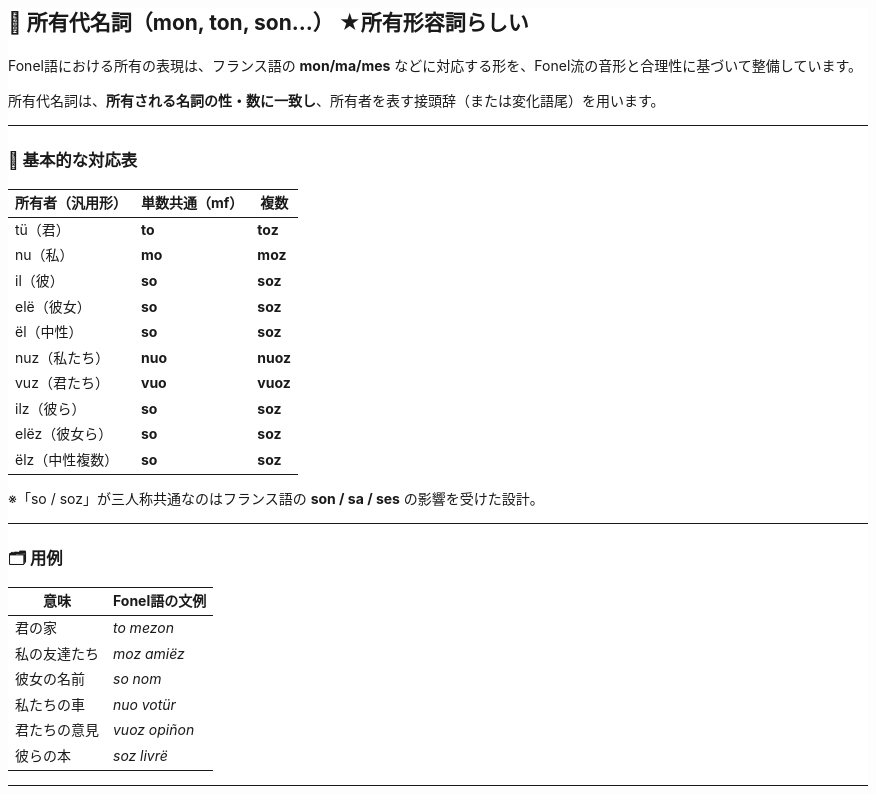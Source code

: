 


## 🧿 所有代名詞（mon, ton, son...）		★所有形容詞らしい

Fonel語における所有の表現は、フランス語の **mon/ma/mes** などに対応する形を、Fonel流の音形と合理性に基づいて整備しています。

所有代名詞は、**所有される名詞の性・数に一致し**、所有者を表す接頭辞（または変化語尾）を用います。

---

### 🔹 基本的な対応表

| 所有者（汎用形） | 単数共通（mf） | 複数     |
|------------------|----------------|----------|
| tü（君）         | **to**         | **toz**  |
| nu（私）         | **mo**         | **moz**  |
| il（彼）         | **so**         | **soz**  |
| elë（彼女）      | **so**         | **soz**  |
| ël（中性）       | **so**         | **soz**  |
| nuz（私たち）    | **nuo**        | **nuoz** |
| vuz（君たち）    | **vuo**        | **vuoz** |
| ilz（彼ら）      | **so**         | **soz**  |
| elëz（彼女ら）   | **so**         | **soz**  |
| ëlz（中性複数）  | **so**         | **soz**  |

※「so / soz」が三人称共通なのはフランス語の **son / sa / ses** の影響を受けた設計。

---

### 🗂️ 用例

| 意味             | Fonel語の文例                      |
|------------------|------------------------------------|
| 君の家           | _to mezon_                         |
| 私の友達たち     | _moz amiëz_                        |
| 彼女の名前       | _so nom_                           |
| 私たちの車       | _nuo votür_                        |
| 君たちの意見     | _vuoz opiñon_                      |
| 彼らの本         | _soz livrë_                        |

---
